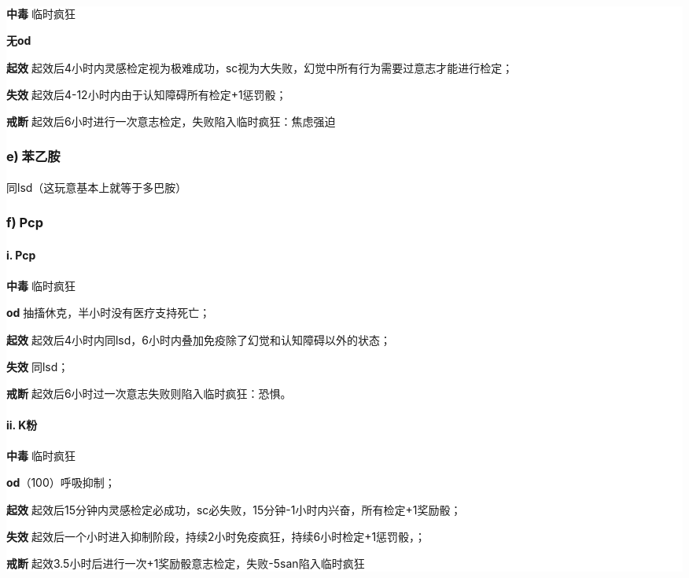**中毒** 临时疯狂 

**无od**

**起效** 起效后4小时内灵感检定视为极难成功，sc视为大失败，幻觉中所有行为需要过意志才能进行检定；

**失效** 起效后4-12小时内由于认知障碍所有检定+1惩罚骰；

**戒断** 起效后6小时进行一次意志检定，失败陷入临时疯狂：焦虑强迫

### e)	苯乙胺 

同lsd（这玩意基本上就等于多巴胺）

### f)	Pcp 
#### i.	Pcp 

**中毒** 临时疯狂 

**od**  抽搐休克，半小时没有医疗支持死亡；

**起效** 起效后4小时内同lsd，6小时内叠加免疫除了幻觉和认知障碍以外的状态；

**失效** 同lsd；

**戒断** 起效后6小时过一次意志失败则陷入临时疯狂：恐惧。

#### ii.	K粉 

**中毒** 临时疯狂 

**od**（100）呼吸抑制；

**起效** 起效后15分钟内灵感检定必成功，sc必失败，15分钟-1小时内兴奋，所有检定+1奖励骰；

**失效** 起效后一个小时进入抑制阶段，持续2小时免疫疯狂，持续6小时检定+1惩罚骰，；

**戒断** 起效3.5小时后进行一次+1奖励骰意志检定，失败-5san陷入临时疯狂
